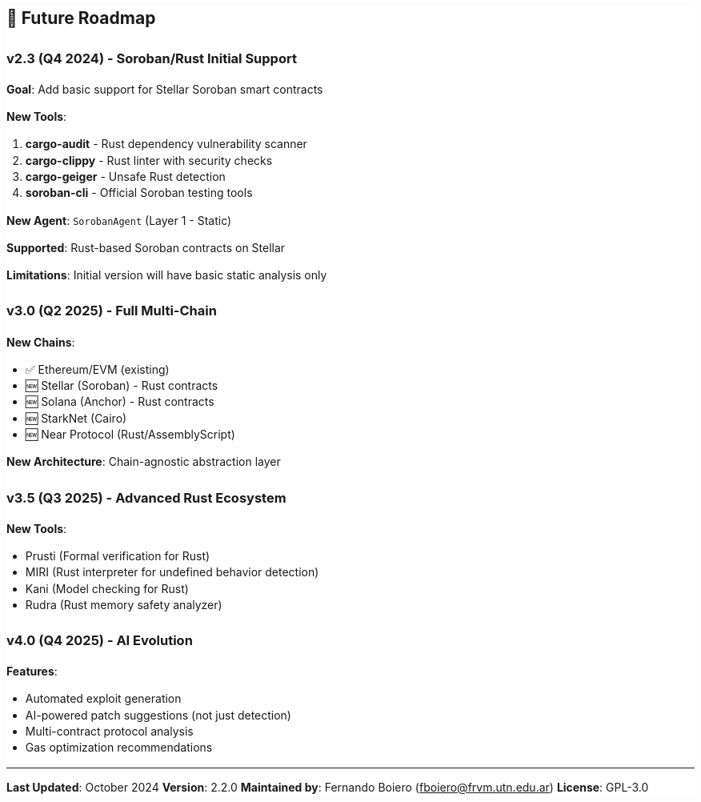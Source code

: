 ## 🚀 Future Roadmap

### v2.3 (Q4 2024) - Soroban/Rust Initial Support

**Goal**: Add basic support for Stellar Soroban smart contracts

**New Tools**:
1. **cargo-audit** - Rust dependency vulnerability scanner
2. **cargo-clippy** - Rust linter with security checks
3. **cargo-geiger** - Unsafe Rust detection
4. **soroban-cli** - Official Soroban testing tools

**New Agent**: `SorobanAgent` (Layer 1 - Static)

**Supported**: Rust-based Soroban contracts on Stellar

**Limitations**: Initial version will have basic static analysis only

### v3.0 (Q2 2025) - Full Multi-Chain

**New Chains**:
- ✅ Ethereum/EVM (existing)
- 🆕 Stellar (Soroban) - Rust contracts
- 🆕 Solana (Anchor) - Rust contracts
- 🆕 StarkNet (Cairo)
- 🆕 Near Protocol (Rust/AssemblyScript)

**New Architecture**: Chain-agnostic abstraction layer

### v3.5 (Q3 2025) - Advanced Rust Ecosystem

**New Tools**:
- Prusti (Formal verification for Rust)
- MIRI (Rust interpreter for undefined behavior detection)
- Kani (Model checking for Rust)
- Rudra (Rust memory safety analyzer)

### v4.0 (Q4 2025) - AI Evolution

**Features**:
- Automated exploit generation
- AI-powered patch suggestions (not just detection)
- Multi-contract protocol analysis
- Gas optimization recommendations

---

**Last Updated**: October 2024
**Version**: 2.2.0
**Maintained by**: Fernando Boiero (fboiero@frvm.utn.edu.ar)
**License**: GPL-3.0

